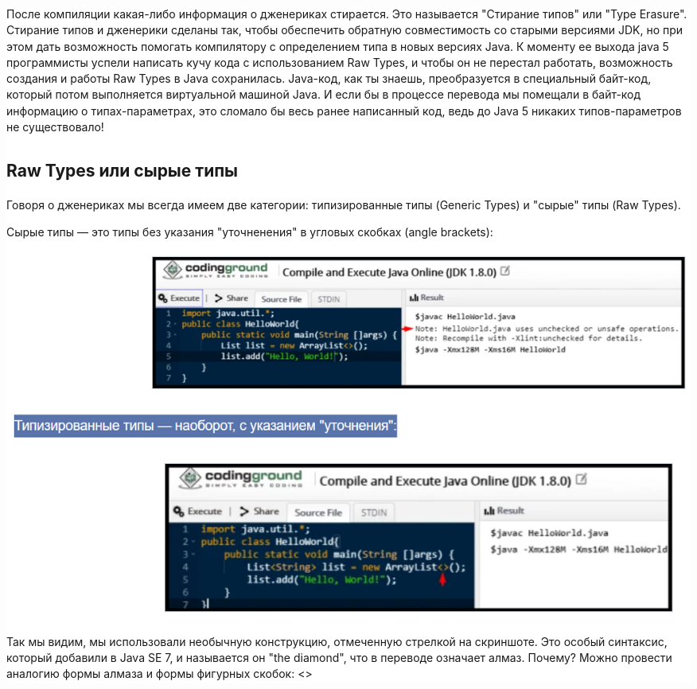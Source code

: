 После компиляции какая-либо информация о дженериках стирается. Это называется "Стирание типов" или "Type Erasure".
Стирание типов и дженерики сделаны так, чтобы обеспечить обратную совместимость со старыми версиями JDK, но при этом
дать возможность помогать компилятору с определением типа в новых версиях Java.
К моменту ее выхода java 5 программисты успели написать кучу кода с использованием Raw Types, и чтобы он не перестал
работать, возможность создания и работы Raw Types в Java сохранилась.
Java-код, как ты знаешь, преобразуется в специальный байт-код, который потом выполняется виртуальной машиной Java.
И если бы в процессе перевода мы помещали в байт-код информацию о типах-параметрах, это сломало бы весь ранее написанный
код, ведь до Java 5 никаких типов-параметров не существовало!

## Raw Types или сырые типы

Говоря о дженериках мы всегда имеем две категории: типизированные типы (Generic Types) и "сырые" типы (Raw Types).

Сырые типы — это типы без указания "уточненения" в угловых скобках (angle brackets):
![img3.png](media/img3.png)

Так мы видим, мы использовали необычную конструкцию, отмеченную стрелкой на скриншоте. Это особый синтаксис, который
добавили в Java SE 7, и называется он "the diamond", что в переводе означает алмаз. Почему? Можно провести аналогию
формы алмаза и формы фигурных скобок: <>
